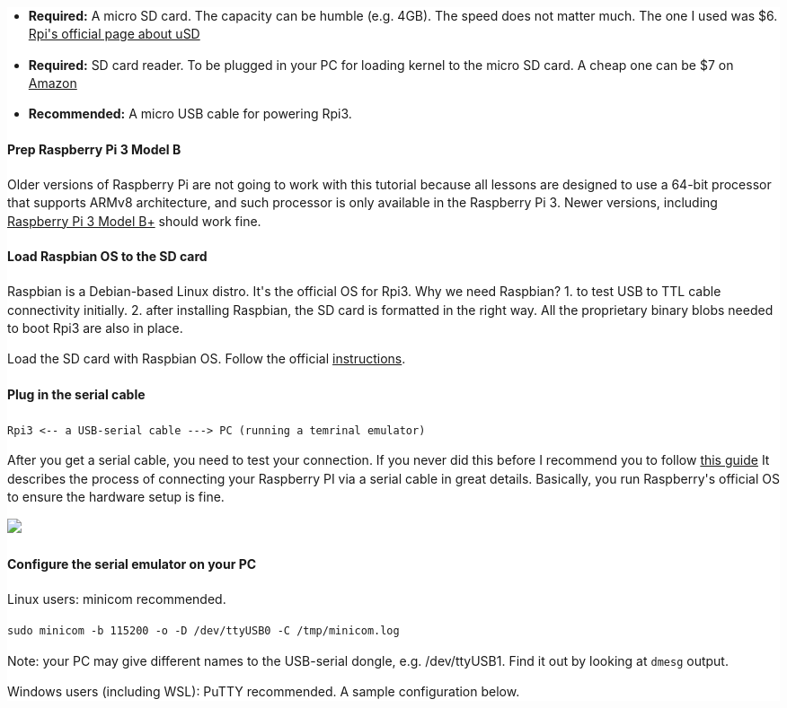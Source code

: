 * **Required:** A micro SD card. The capacity can be humble (e.g. 4GB). The speed does not matter much. The one I used was $6.  [Rpi's official page about uSD](https://www.raspberrypi.org/documentation/installation/sd-cards.md)

* **Required:** SD card reader. To be plugged in your PC for loading kernel to the micro SD card. A cheap one can be $7 on [Amazon](https://www.amazon.com/IOGEAR-MicroSD-Reader-Writer-GFR204SD/dp/B0046TJG1U)

* **Recommended:** A micro USB cable for powering Rpi3. 
#### Prep Raspberry Pi 3 Model B

Older versions of Raspberry Pi are not going to work with this tutorial because all lessons are designed to use a 64-bit processor that supports ARMv8 architecture, and such processor is only available in the Raspberry Pi 3. Newer versions, including [Raspberry Pi 3 Model B+](https://www.raspberrypi.org/products/raspberry-pi-3-model-b-plus/) should work fine. 

#### Load Raspbian OS to the SD card

Raspbian is a Debian-based Linux distro. It's the official OS for Rpi3. Why we need Raspbian? 1. to test USB to TTL cable connectivity initially. 2. after installing Raspbian, the SD card is formatted in the right way. All the proprietary binary blobs needed to boot Rpi3 are also in place. 

Load the SD card with Raspbian OS. Follow the official [instructions](https://www.raspberrypi.org/downloads/raspbian/). 

#### Plug in the serial cable

```
Rpi3 <-- a USB-serial cable ---> PC (running a temrinal emulator) 
```

After you get a serial cable, you need to test your connection. If you never did this before I recommend you to follow [this guide](https://cdn-learn.adafruit.com/downloads/pdf/adafruits-raspberry-pi-lesson-5-using-a-console-cable.pdf) It describes the process of connecting your Raspberry PI via a serial cable in great details. Basically, you run Raspberry's official OS to ensure the hardware setup is fine. 

![](https://cdn-learn.adafruit.com/assets/assets/000/035/695/small360/learn_raspberry_pi_piconsole_bb.png?1473736644)

#### Configure the serial emulator on your PC

Linux users: minicom recommended.

```
sudo minicom -b 115200 -o -D /dev/ttyUSB0 -C /tmp/minicom.log
```

Note: your PC may give different names to the USB-serial dongle, e.g. /dev/ttyUSB1. Find it out by looking at `dmesg` output. 

Windows users (including WSL): PuTTY recommended. A sample configuration below. 
